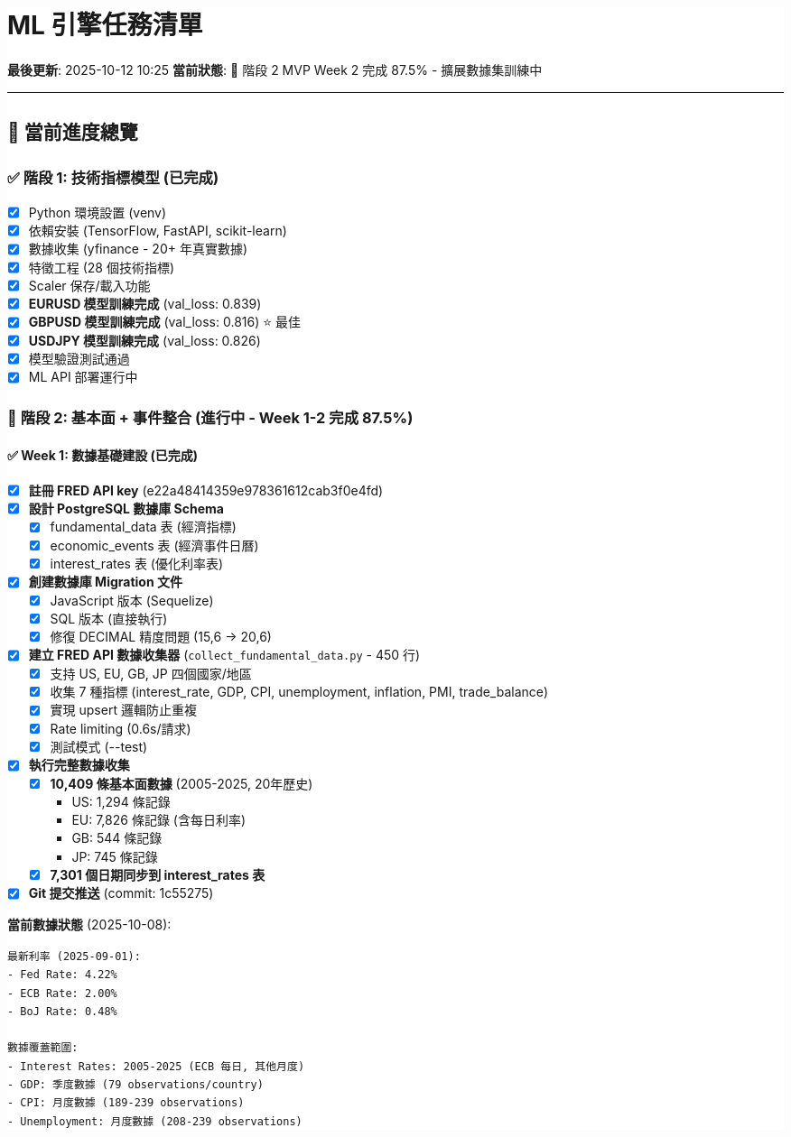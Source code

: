 # ML 引擎任務清單

**最後更新**: 2025-10-12 10:25
**當前狀態**: 🔄 階段 2 MVP Week 2 完成 87.5% - 擴展數據集訓練中

---

## 🎯 **當前進度總覽**

### ✅ **階段 1: 技術指標模型 (已完成)**
- [x] Python 環境設置 (venv)
- [x] 依賴安裝 (TensorFlow, FastAPI, scikit-learn)
- [x] 數據收集 (yfinance - 20+ 年真實數據)
- [x] 特徵工程 (28 個技術指標)
- [x] Scaler 保存/載入功能
- [x] **EURUSD 模型訓練完成** (val_loss: 0.839)
- [x] **GBPUSD 模型訓練完成** (val_loss: 0.816) ⭐ 最佳
- [x] **USDJPY 模型訓練完成** (val_loss: 0.826)
- [x] 模型驗證測試通過
- [x] ML API 部署運行中

### 🔄 **階段 2: 基本面 + 事件整合 (進行中 - Week 1-2 完成 87.5%)**

#### ✅ **Week 1: 數據基礎建設 (已完成)**
- [x] **註冊 FRED API key** (e22a48414359e978361612cab3f0e4fd)
- [x] **設計 PostgreSQL 數據庫 Schema**
  - [x] fundamental_data 表 (經濟指標)
  - [x] economic_events 表 (經濟事件日曆)
  - [x] interest_rates 表 (優化利率表)
- [x] **創建數據庫 Migration 文件**
  - [x] JavaScript 版本 (Sequelize)
  - [x] SQL 版本 (直接執行)
  - [x] 修復 DECIMAL 精度問題 (15,6 → 20,6)
- [x] **建立 FRED API 數據收集器** (`collect_fundamental_data.py` - 450 行)
  - [x] 支持 US, EU, GB, JP 四個國家/地區
  - [x] 收集 7 種指標 (interest_rate, GDP, CPI, unemployment, inflation, PMI, trade_balance)
  - [x] 實現 upsert 邏輯防止重複
  - [x] Rate limiting (0.6s/請求)
  - [x] 測試模式 (--test)
- [x] **執行完整數據收集**
  - [x] **10,409 條基本面數據** (2005-2025, 20年歷史)
    - US: 1,294 條記錄
    - EU: 7,826 條記錄 (含每日利率)
    - GB: 544 條記錄
    - JP: 745 條記錄
  - [x] **7,301 個日期同步到 interest_rates 表**
- [x] **Git 提交推送** (commit: 1c55275)

**當前數據狀態** (2025-10-08):
```
最新利率 (2025-09-01):
- Fed Rate: 4.22%
- ECB Rate: 2.00%
- BoJ Rate: 0.48%

數據覆蓋範圍:
- Interest Rates: 2005-2025 (ECB 每日, 其他月度)
- GDP: 季度數據 (79 observations/country)
- CPI: 月度數據 (189-239 observations)
- Unemployment: 月度數據 (208-239 observations)
```

